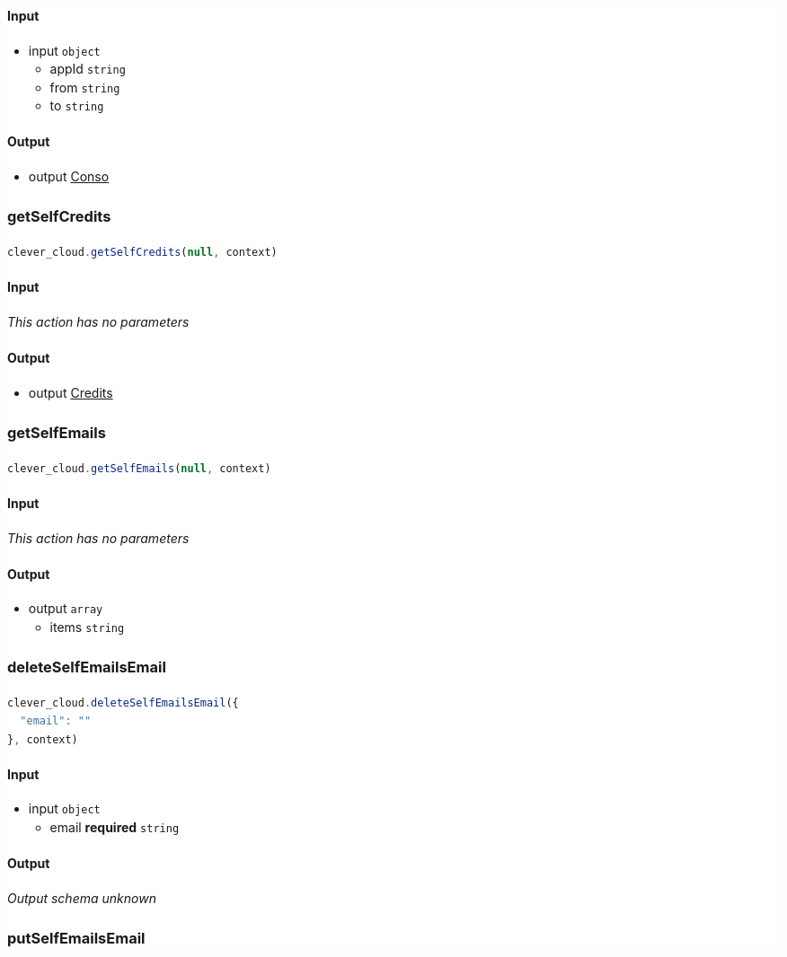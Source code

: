 #### Input
* input `object`
  * appId `string`
  * from `string`
  * to `string`

#### Output
* output [Conso](#conso)

### getSelfCredits



```js
clever_cloud.getSelfCredits(null, context)
```

#### Input
*This action has no parameters*

#### Output
* output [Credits](#credits)

### getSelfEmails



```js
clever_cloud.getSelfEmails(null, context)
```

#### Input
*This action has no parameters*

#### Output
* output `array`
  * items `string`

### deleteSelfEmailsEmail



```js
clever_cloud.deleteSelfEmailsEmail({
  "email": ""
}, context)
```

#### Input
* input `object`
  * email **required** `string`

#### Output
*Output schema unknown*

### putSelfEmailsEmail
